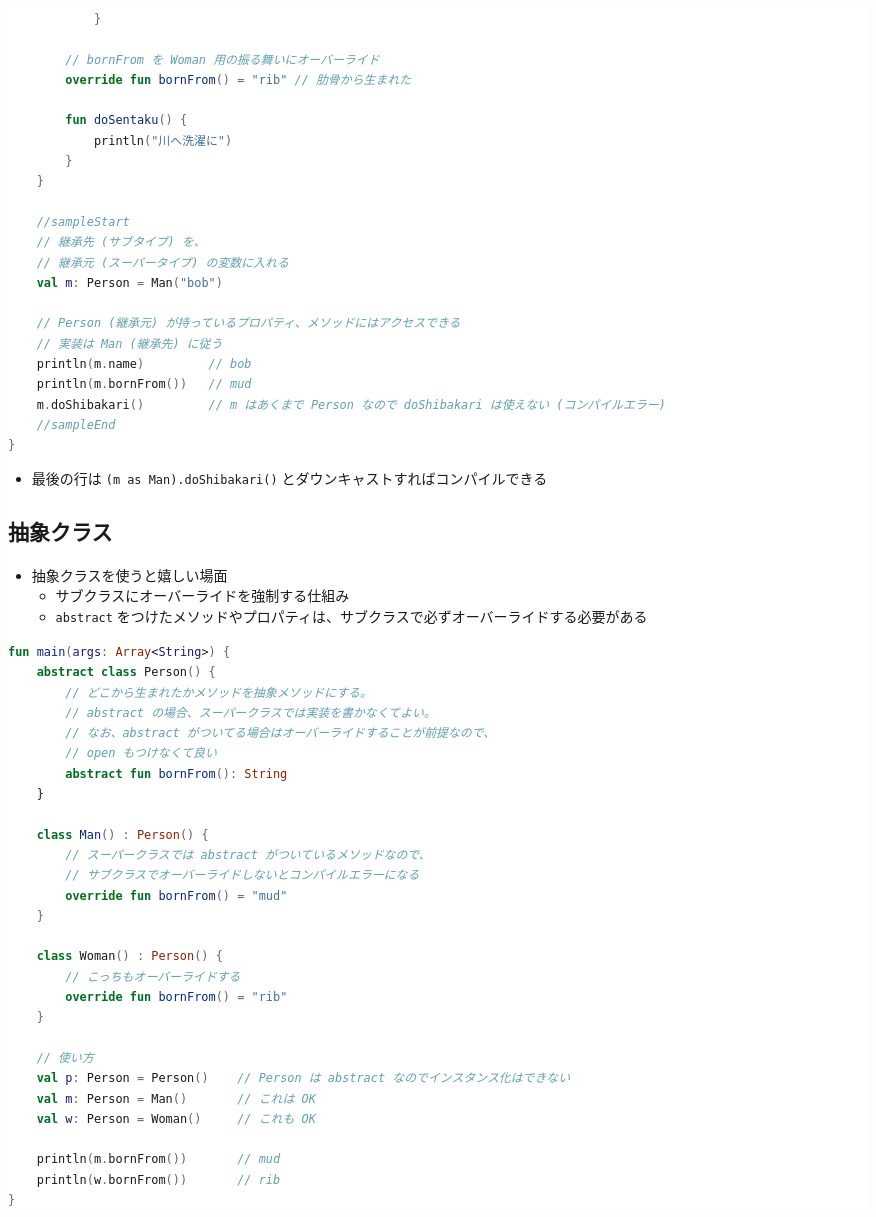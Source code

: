 ```kotlin
            }

        // bornFrom を Woman 用の振る舞いにオーバーライド
        override fun bornFrom() = "rib" // 肋骨から生まれた

        fun doSentaku() {
            println("川へ洗濯に")
        }
    }

    //sampleStart
    // 継承先 (サブタイプ) を、
    // 継承元 (スーパータイプ) の変数に入れる
    val m: Person = Man("bob")

    // Person (継承元) が持っているプロパティ、メソッドにはアクセスできる
    // 実装は Man (継承先) に従う
    println(m.name)         // bob
    println(m.bornFrom())   // mud
    m.doShibakari()         // m はあくまで Person なので doShibakari は使えない (コンパイルエラー)
    //sampleEnd
}
```

* 最後の行は `(m as Man).doShibakari()` とダウンキャストすればコンパイルできる

## 抽象クラス

* 抽象クラスを使うと嬉しい場面
  * サブクラスにオーバーライドを強制する仕組み
  * `abstract` をつけたメソッドやプロパティは、サブクラスで必ずオーバーライドする必要がある

```kotlin
fun main(args: Array<String>) {
    abstract class Person() {
        // どこから生まれたかメソッドを抽象メソッドにする。
        // abstract の場合、スーパークラスでは実装を書かなくてよい。
        // なお、abstract がついてる場合はオーバーライドすることが前提なので、
        // open もつけなくて良い
        abstract fun bornFrom(): String
    }

    class Man() : Person() {
        // スーパークラスでは abstract がついているメソッドなので、
        // サブクラスでオーバーライドしないとコンパイルエラーになる
        override fun bornFrom() = "mud"
    }

    class Woman() : Person() {
        // こっちもオーバーライドする
        override fun bornFrom() = "rib"
    }

    // 使い方
    val p: Person = Person()    // Person は abstract なのでインスタンス化はできない
    val m: Person = Man()       // これは OK
    val w: Person = Woman()     // これも OK

    println(m.bornFrom())       // mud
    println(w.bornFrom())       // rib
}
```
